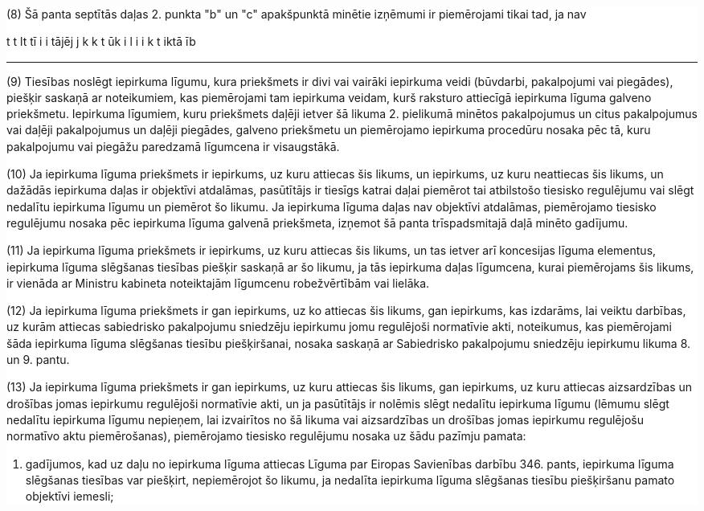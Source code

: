 (8) Šā panta septītās daļas 2. punkta "b" un "c" apakšpunktā minētie izņēmumi ir piemērojami tikai tad, ja nav

t t lt tī i i tājēj j k k t ūk i l i i k t iktā īb


-----

(9) Tiesības noslēgt iepirkuma līgumu, kura priekšmets ir divi vai vairāki iepirkuma veidi (būvdarbi, pakalpojumi vai
piegādes), piešķir saskaņā ar noteikumiem, kas piemērojami tam iepirkuma veidam, kurš raksturo attiecīgā iepirkuma
līguma galveno priekšmetu. Iepirkuma līgumiem, kuru priekšmets daļēji ietver šā likuma 2. pielikumā minētos
pakalpojumus un citus pakalpojumus vai daļēji pakalpojumus un daļēji piegādes, galveno priekšmetu un piemērojamo
iepirkuma procedūru nosaka pēc tā, kuru pakalpojumu vai piegāžu paredzamā līgumcena ir visaugstākā.

(10) Ja iepirkuma līguma priekšmets ir iepirkums, uz kuru attiecas šis likums, un iepirkums, uz kuru neattiecas šis
likums, un dažādās iepirkuma daļas ir objektīvi atdalāmas, pasūtītājs ir tiesīgs katrai daļai piemērot tai atbilstošo
tiesisko regulējumu vai slēgt nedalītu iepirkuma līgumu un piemērot šo likumu. Ja iepirkuma līguma daļas nav
objektīvi atdalāmas, piemērojamo tiesisko regulējumu nosaka pēc iepirkuma līguma galvenā priekšmeta, izņemot šā
panta trīspadsmitajā daļā minēto gadījumu.

(11) Ja iepirkuma līguma priekšmets ir iepirkums, uz kuru attiecas šis likums, un tas ietver arī koncesijas līguma
elementus, iepirkuma līguma slēgšanas tiesības piešķir saskaņā ar šo likumu, ja tās iepirkuma daļas līgumcena, kurai
piemērojams šis likums, ir vienāda ar Ministru kabineta noteiktajām līgumcenu robežvērtībām vai lielāka.

(12) Ja iepirkuma līguma priekšmets ir gan iepirkums, uz ko attiecas šis likums, gan iepirkums, kas izdarāms, lai
veiktu darbības, uz kurām attiecas sabiedrisko pakalpojumu sniedzēju iepirkumu jomu regulējoši normatīvie akti,
noteikumus, kas piemērojami šāda iepirkuma līguma slēgšanas tiesību piešķiršanai, nosaka saskaņā ar Sabiedrisko
pakalpojumu sniedzēju iepirkumu likuma 8. un 9. pantu.

(13) Ja iepirkuma līguma priekšmets ir gan iepirkums, uz kuru attiecas šis likums, gan iepirkums, uz kuru attiecas
aizsardzības un drošības jomas iepirkumu regulējoši normatīvie akti, un ja pasūtītājs ir nolēmis slēgt nedalītu
iepirkuma līgumu (lēmumu slēgt nedalītu iepirkuma līgumu nepieņem, lai izvairītos no šā likuma vai aizsardzības un
drošības jomas iepirkumu regulējošu normatīvo aktu piemērošanas), piemērojamo tiesisko regulējumu nosaka uz
šādu pazīmju pamata:

1) gadījumos, kad uz daļu no iepirkuma līguma attiecas Līguma par Eiropas Savienības darbību 346. pants,
iepirkuma līguma slēgšanas tiesības var piešķirt, nepiemērojot šo likumu, ja nedalīta iepirkuma līguma
slēgšanas tiesību piešķiršanu pamato objektīvi iemesli;
